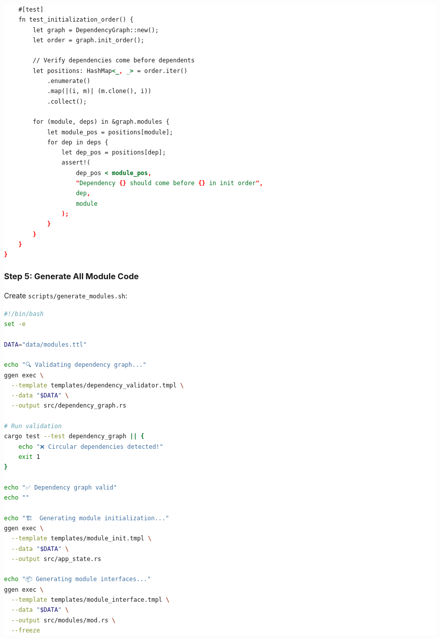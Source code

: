 ```handlebars
    #[test]
    fn test_initialization_order() {
        let graph = DependencyGraph::new();
        let order = graph.init_order();

        // Verify dependencies come before dependents
        let positions: HashMap<_, _> = order.iter()
            .enumerate()
            .map(|(i, m)| (m.clone(), i))
            .collect();

        for (module, deps) in &graph.modules {
            let module_pos = positions[module];
            for dep in deps {
                let dep_pos = positions[dep];
                assert!(
                    dep_pos < module_pos,
                    "Dependency {} should come before {} in init order",
                    dep,
                    module
                );
            }
        }
    }
}
```

### Step 5: Generate All Module Code

Create `scripts/generate_modules.sh`:

```bash
#!/bin/bash
set -e

DATA="data/modules.ttl"

echo "🔍 Validating dependency graph..."
ggen exec \
  --template templates/dependency_validator.tmpl \
  --data "$DATA" \
  --output src/dependency_graph.rs

# Run validation
cargo test --test dependency_graph || {
    echo "❌ Circular dependencies detected!"
    exit 1
}

echo "✅ Dependency graph valid"
echo ""

echo "🏗️  Generating module initialization..."
ggen exec \
  --template templates/module_init.tmpl \
  --data "$DATA" \
  --output src/app_state.rs

echo "📦 Generating module interfaces..."
ggen exec \
  --template templates/module_interface.tmpl \
  --data "$DATA" \
  --output src/modules/mod.rs \
  --freeze
```